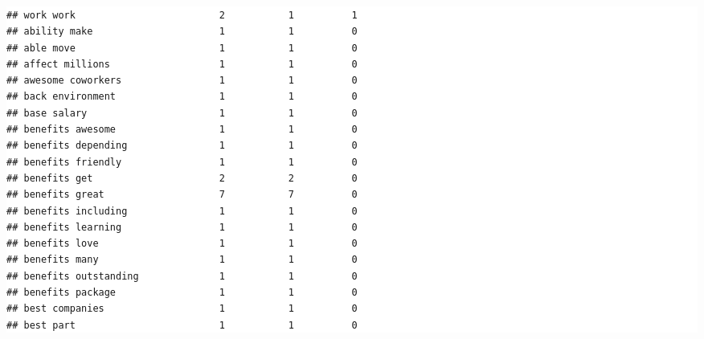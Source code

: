     ## work work                         2           1          1
    ## ability make                      1           1          0
    ## able move                         1           1          0
    ## affect millions                   1           1          0
    ## awesome coworkers                 1           1          0
    ## back environment                  1           1          0
    ## base salary                       1           1          0
    ## benefits awesome                  1           1          0
    ## benefits depending                1           1          0
    ## benefits friendly                 1           1          0
    ## benefits get                      2           2          0
    ## benefits great                    7           7          0
    ## benefits including                1           1          0
    ## benefits learning                 1           1          0
    ## benefits love                     1           1          0
    ## benefits many                     1           1          0
    ## benefits outstanding              1           1          0
    ## benefits package                  1           1          0
    ## best companies                    1           1          0
    ## best part                         1           1          0